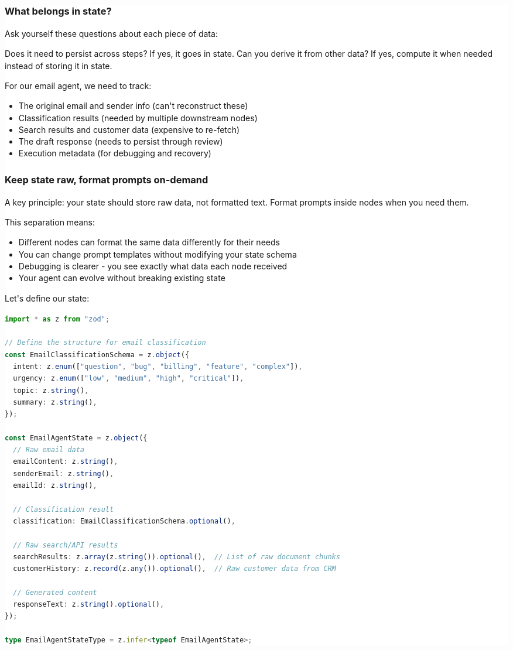 ### What belongs in state?

Ask yourself these questions about each piece of data:

<CardGroup cols={2}>
  <Card title="Include in State" icon="check">
    Does it need to persist across steps? If yes, it goes in state.
  </Card>

  <Card title="Don't Store" icon="code">
    Can you derive it from other data? If yes, compute it when needed instead of storing it in state.
  </Card>
</CardGroup>

For our email agent, we need to track:

* The original email and sender info (can't reconstruct these)
* Classification results (needed by multiple downstream nodes)
* Search results and customer data (expensive to re-fetch)
* The draft response (needs to persist through review)
* Execution metadata (for debugging and recovery)

### Keep state raw, format prompts on-demand

<Tip>
  A key principle: your state should store raw data, not formatted text. Format prompts inside nodes when you need them.
</Tip>

This separation means:

* Different nodes can format the same data differently for their needs
* You can change prompt templates without modifying your state schema
* Debugging is clearer - you see exactly what data each node received
* Your agent can evolve without breaking existing state

Let's define our state:

```typescript  theme={null}
import * as z from "zod";

// Define the structure for email classification
const EmailClassificationSchema = z.object({
  intent: z.enum(["question", "bug", "billing", "feature", "complex"]),
  urgency: z.enum(["low", "medium", "high", "critical"]),
  topic: z.string(),
  summary: z.string(),
});

const EmailAgentState = z.object({
  // Raw email data
  emailContent: z.string(),
  senderEmail: z.string(),
  emailId: z.string(),

  // Classification result
  classification: EmailClassificationSchema.optional(),

  // Raw search/API results
  searchResults: z.array(z.string()).optional(),  // List of raw document chunks
  customerHistory: z.record(z.any()).optional(),  // Raw customer data from CRM

  // Generated content
  responseText: z.string().optional(),
});

type EmailAgentStateType = z.infer<typeof EmailAgentState>;
```